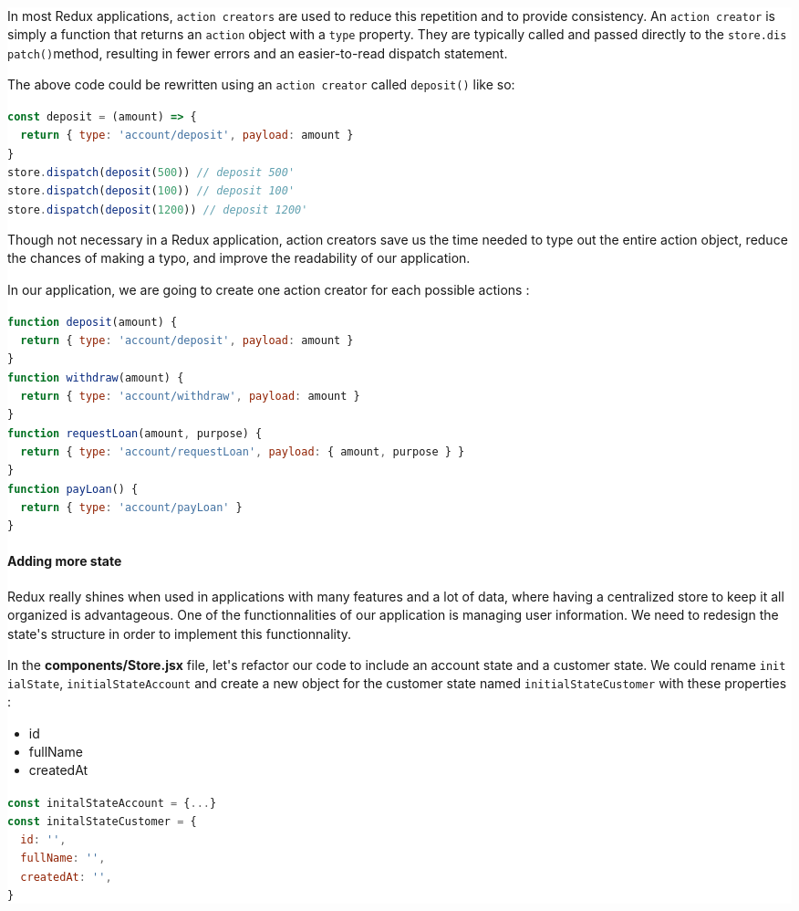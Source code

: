 In most Redux applications, `action creators` are used to reduce this repetition and to provide consistency. An `action creator` is simply a function that returns an `action` object with a `type` property. They are typically called and passed directly to the `store.dispatch()`method, resulting in fewer errors and an easier-to-read dispatch statement.

The above code could be rewritten using an `action creator` called `deposit()` like so:

```jsx
const deposit = (amount) => {
  return { type: 'account/deposit', payload: amount }
}
store.dispatch(deposit(500)) // deposit 500'
store.dispatch(deposit(100)) // deposit 100'
store.dispatch(deposit(1200)) // deposit 1200'
```

Though not necessary in a Redux application, action creators save us the time needed to type out the entire action object, reduce the chances of making a typo, and improve the readability of our application.

In our application, we are going to create one action creator for each possible actions :

```jsx
function deposit(amount) {
  return { type: 'account/deposit', payload: amount }
}
function withdraw(amount) {
  return { type: 'account/withdraw', payload: amount }
}
function requestLoan(amount, purpose) {
  return { type: 'account/requestLoan', payload: { amount, purpose } }
}
function payLoan() {
  return { type: 'account/payLoan' }
}
```

#### Adding more state

Redux really shines when used in applications with many features and a lot of data, where having a centralized store to keep it all organized is advantageous.
One of the functionnalities of our application is managing user information.
We need to redesign the state's structure in order to implement this functionnality.

In the **components/Store.jsx** file, let's refactor our code to include an account state and a customer state. We could rename `initialState`, `initialStateAccount` and create a new object for the customer state named `initialStateCustomer` with these properties :

- id
- fullName
- createdAt

```jsx
const initalStateAccount = {...}
const initalStateCustomer = {
  id: '',
  fullName: '',
  createdAt: '',
}
```
